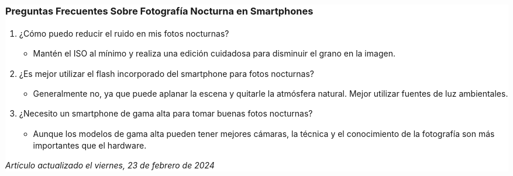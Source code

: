 ### Preguntas Frecuentes Sobre Fotografía Nocturna en Smartphones

1. ¿Cómo puedo reducir el ruido en mis fotos nocturnas?
   - Mantén el ISO al mínimo y realiza una edición cuidadosa para disminuir el grano en la imagen.

2. ¿Es mejor utilizar el flash incorporado del smartphone para fotos nocturnas?
   - Generalmente no, ya que puede aplanar la escena y quitarle la atmósfera natural. Mejor utilizar fuentes de luz ambientales.

3. ¿Necesito un smartphone de gama alta para tomar buenas fotos nocturnas?
   - Aunque los modelos de gama alta pueden tener mejores cámaras, la técnica y el conocimiento de la fotografía son más importantes que el hardware.

_Artículo actualizado el viernes, 23 de febrero de 2024_